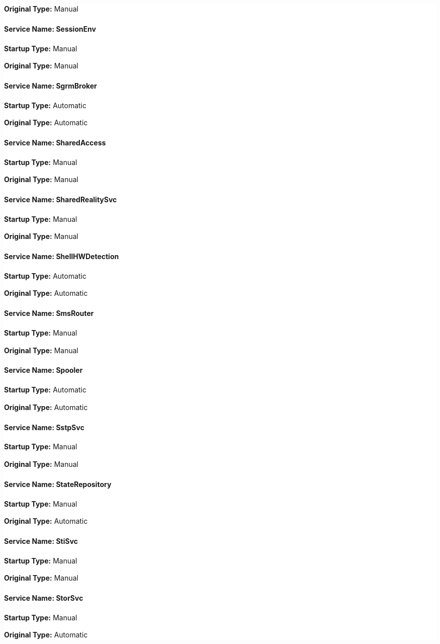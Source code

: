 **Original Type:** Manual

#### Service Name: SessionEnv
**Startup Type:** Manual

**Original Type:** Manual

#### Service Name: SgrmBroker
**Startup Type:** Automatic

**Original Type:** Automatic

#### Service Name: SharedAccess
**Startup Type:** Manual

**Original Type:** Manual

#### Service Name: SharedRealitySvc
**Startup Type:** Manual

**Original Type:** Manual

#### Service Name: ShellHWDetection
**Startup Type:** Automatic

**Original Type:** Automatic

#### Service Name: SmsRouter
**Startup Type:** Manual

**Original Type:** Manual

#### Service Name: Spooler
**Startup Type:** Automatic

**Original Type:** Automatic

#### Service Name: SstpSvc
**Startup Type:** Manual

**Original Type:** Manual

#### Service Name: StateRepository
**Startup Type:** Manual

**Original Type:** Automatic

#### Service Name: StiSvc
**Startup Type:** Manual

**Original Type:** Manual

#### Service Name: StorSvc
**Startup Type:** Manual

**Original Type:** Automatic
